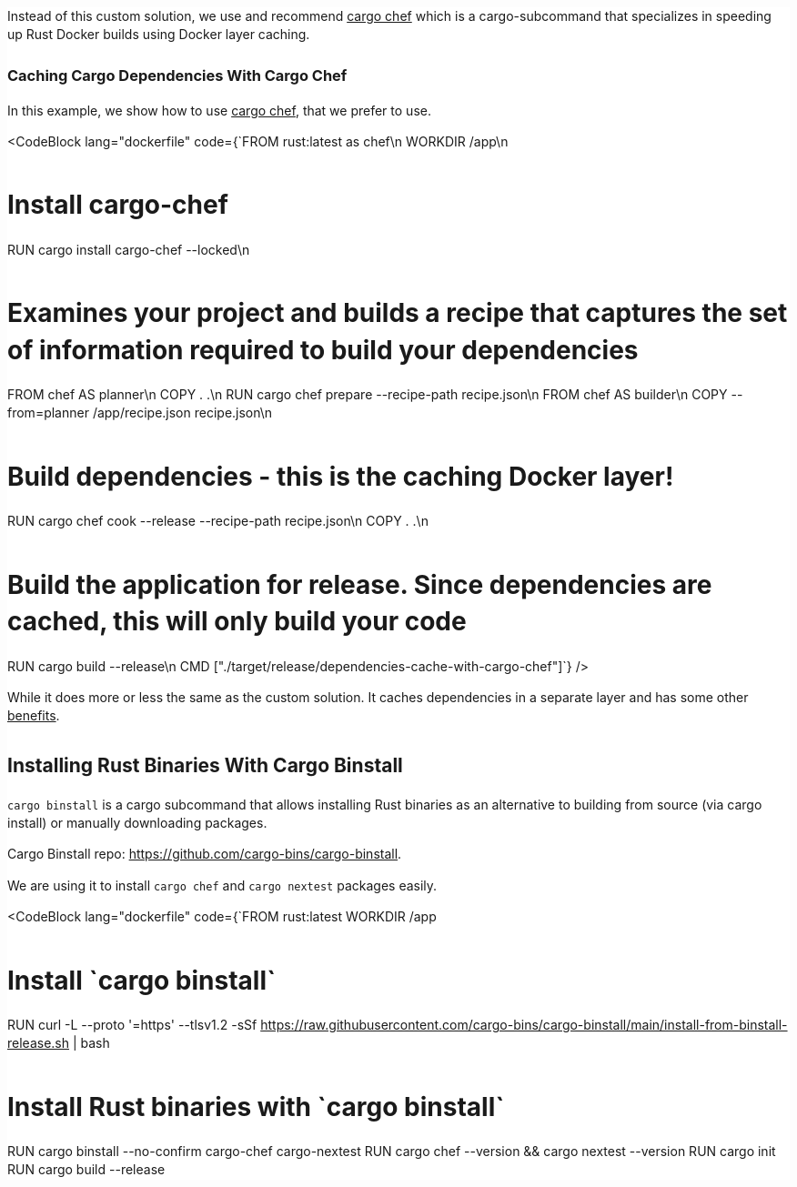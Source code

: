 Instead of this custom solution, we use and recommend [cargo chef](https://github.com/LukeMathWalker/cargo-chef) which is a cargo-subcommand that specializes in speeding up Rust Docker builds using Docker layer caching.

### Caching Cargo Dependencies With Cargo Chef

In this example, we show how to use [cargo chef](https://github.com/LukeMathWalker/cargo-chef), that we prefer to use.

<CodeBlock
lang="dockerfile"
code={`FROM rust:latest as chef\n
WORKDIR /app\n
# Install cargo-chef
RUN cargo install cargo-chef --locked\n
# Examines your project and builds a recipe that captures the set of information required to build your dependencies
FROM chef AS planner\n
COPY . .\n
RUN cargo chef prepare --recipe-path recipe.json\n
FROM chef AS builder\n
COPY --from=planner /app/recipe.json recipe.json\n
# Build dependencies - this is the caching Docker layer!
RUN cargo chef cook --release --recipe-path recipe.json\n
COPY . .\n
# Build the application for release. Since dependencies are cached, this will only build your code
RUN cargo build --release\n
CMD ["./target/release/dependencies-cache-with-cargo-chef"]`}
/>

While it does more or less the same as the custom solution. It caches dependencies in a separate layer and has some other [benefits](https://github.com/LukeMathWalker/cargo-chef#benefits-of-cargo-chef).

## Installing Rust Binaries With Cargo Binstall

`cargo binstall` is a cargo subcommand that allows installing Rust binaries as an alternative to building from source (via cargo install) or manually downloading packages.

Cargo Binstall repo: <https://github.com/cargo-bins/cargo-binstall>.

We are using it to install `cargo chef` and `cargo nextest` packages easily.

<CodeBlock
lang="dockerfile"
code={`FROM rust:latest
WORKDIR /app
# Install \`cargo binstall\`
RUN curl -L --proto '=https' --tlsv1.2 -sSf https://raw.githubusercontent.com/cargo-bins/cargo-binstall/main/install-from-binstall-release.sh | bash
# Install Rust binaries with \`cargo binstall\`
RUN cargo binstall --no-confirm cargo-chef cargo-nextest
RUN cargo chef --version && cargo nextest --version
RUN cargo init
RUN cargo build --release